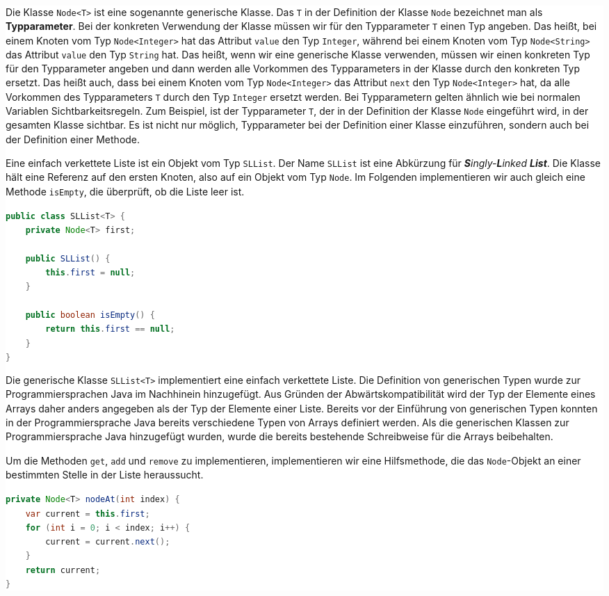 Die Klasse `Node<T>` ist eine sogenannte generische Klasse.
Das `T` in der Definition der Klasse `Node` bezeichnet man als **Typparameter**.
Bei der konkreten Verwendung der Klasse müssen wir für den Typparameter `T` einen Typ angeben.
Das heißt, bei einem Knoten vom Typ `Node<Integer>` hat das Attribut `value` den Typ `Integer`, während bei einem Knoten vom Typ `Node<String>` das Attribut `value` den Typ `String` hat.
Das heißt, wenn wir eine generische Klasse verwenden, müssen wir einen konkreten Typ für den Typparameter angeben und dann werden alle Vorkommen des Typparameters in der Klasse durch den konkreten Typ ersetzt.
Das heißt auch, dass bei einem Knoten vom Typ `Node<Integer>` das Attribut `next` den Typ `Node<Integer>` hat, da alle Vorkommen des Typparameters `T` durch den Typ `Integer` ersetzt werden.
Bei Typparametern gelten ähnlich wie bei normalen Variablen Sichtbarkeitsregeln.
Zum Beispiel, ist der Typparameter `T`, der in der Definition der Klasse `Node` eingeführt wird, in der gesamten Klasse sichtbar.
Es ist nicht nur möglich, Typparameter bei der Definition einer Klasse einzuführen, sondern auch bei der Definition einer Methode.

Eine einfach verkettete Liste ist ein Objekt vom Typ `SLList`.
Der Name `SLList` ist eine Abkürzung für _**S**ingly-**L**inked **List**_.
Die Klasse hält eine Referenz auf den ersten Knoten, also auf ein Objekt vom Typ `Node`.
Im Folgenden implementieren wir auch gleich eine Methode `isEmpty`, die überprüft, ob die Liste leer ist.

``` java
public class SLList<T> {
    private Node<T> first;

    public SLList() {
        this.first = null;
    }

    public boolean isEmpty() {
        return this.first == null;
    }
}
```

Die generische Klasse `SLList<T>` implementiert eine einfach verkettete Liste.
Die Definition von generischen Typen wurde zur Programmiersprachen Java im Nachhinein hinzugefügt.
Aus Gründen der Abwärtskompatibilität wird der Typ der Elemente eines Arrays daher anders angegeben als der Typ der Elemente einer Liste.
Bereits vor der Einführung von generischen Typen konnten in der Programmiersprache Java bereits verschiedene Typen von Arrays definiert werden.
Als die generischen Klassen zur Programmiersprache Java hinzugefügt wurden, wurde die bereits bestehende Schreibweise für die Arrays beibehalten.

Um die Methoden `get`, `add` und `remove` zu implementieren, implementieren wir eine Hilfsmethode, die das `Node`-Objekt an einer bestimmten Stelle in der Liste heraussucht.

``` java
private Node<T> nodeAt(int index) {
    var current = this.first;
    for (int i = 0; i < index; i++) {
        current = current.next();
    }
    return current;
}
```

